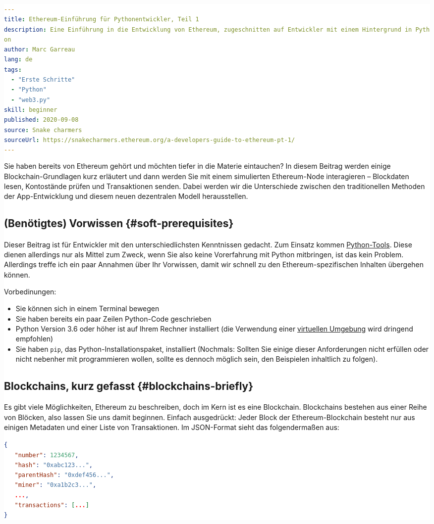 ```yaml
---
title: Ethereum-Einführung für Pythonentwickler, Teil 1
description: Eine Einführung in die Entwicklung von Ethereum, zugeschnitten auf Entwickler mit einem Hintergrund in Python
author: Marc Garreau
lang: de
tags:
  - "Erste Schritte"
  - "Python"
  - "web3.py"
skill: beginner
published: 2020-09-08
source: Snake charmers
sourceUrl: https://snakecharmers.ethereum.org/a-developers-guide-to-ethereum-pt-1/
---
```


Sie haben bereits von Ethereum gehört und möchten tiefer in die Materie eintauchen? In diesem Beitrag werden einige Blockchain-Grundlagen kurz erläutert und dann werden Sie mit einem simulierten Ethereum-Node interagieren – Blockdaten lesen, Kontostände prüfen und Transaktionen senden. Dabei werden wir die Unterschiede zwischen den traditionellen Methoden der App-Entwicklung und diesem neuen dezentralen Modell herausstellen.

## (Benötigtes) Vorwissen {#soft-prerequisites}

Dieser Beitrag ist für Entwickler mit den unterschiedlichsten Kenntnissen gedacht. Zum Einsatz kommen [Python-Tools](/developers/docs/programming-languages/python/). Diese dienen allerdings nur als Mittel zum Zweck, wenn Sie also keine Vorerfahrung mit Python mitbringen, ist das kein Problem. Allerdings treffe ich ein paar Annahmen über Ihr Vorwissen, damit wir schnell zu den Ethereum-spezifischen Inhalten übergehen können.

Vorbedinungen:

- Sie können sich in einem Terminal bewegen
- Sie haben bereits ein paar Zeilen Python-Code geschrieben
- Python Version 3.6 oder höher ist auf Ihrem Rechner installiert (die Verwendung einer [virtuellen Umgebung](https://realpython.com/effective-python-environment/#virtual-environments) wird dringend empfohlen)
- Sie haben `pip`, das Python-Installationspaket, installiert (Nochmals: Sollten Sie einige dieser Anforderungen nicht erfüllen oder nicht nebenher mit programmieren wollen, sollte es dennoch möglich sein, den Beispielen inhaltlich zu folgen).

## Blockchains, kurz gefasst {#blockchains-briefly}

Es gibt viele Möglichkeiten, Ethereum zu beschreiben, doch im Kern ist es eine Blockchain. Blockchains bestehen aus einer Reihe von Blöcken, also lassen Sie uns damit beginnen. Einfach ausgedrückt: Jeder Block der Ethereum-Blockchain besteht nur aus einigen Metadaten und einer Liste von Transaktionen. Im JSON-Format sieht das folgendermaßen aus:

```json
{
   "number": 1234567,
   "hash": "0xabc123...",
   "parentHash": "0xdef456...",
   "miner": "0xa1b2c3...",
   ...,
   "transactions": [...]
}
```
